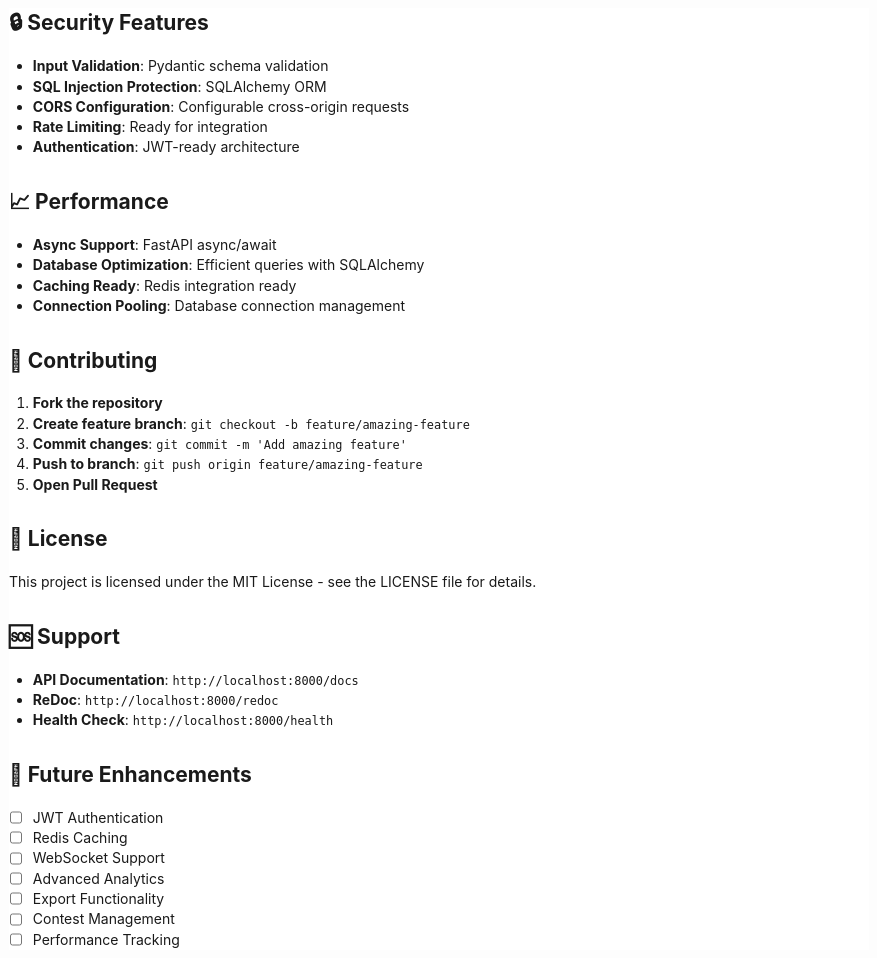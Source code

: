 ## 🔒 Security Features

- **Input Validation**: Pydantic schema validation
- **SQL Injection Protection**: SQLAlchemy ORM
- **CORS Configuration**: Configurable cross-origin requests
- **Rate Limiting**: Ready for integration
- **Authentication**: JWT-ready architecture

## 📈 Performance

- **Async Support**: FastAPI async/await
- **Database Optimization**: Efficient queries with SQLAlchemy
- **Caching Ready**: Redis integration ready
- **Connection Pooling**: Database connection management

## 🤝 Contributing

1. **Fork the repository**
2. **Create feature branch**: `git checkout -b feature/amazing-feature`
3. **Commit changes**: `git commit -m 'Add amazing feature'`
4. **Push to branch**: `git push origin feature/amazing-feature`
5. **Open Pull Request**

## 📝 License

This project is licensed under the MIT License - see the LICENSE file for details.

## 🆘 Support

- **API Documentation**: `http://localhost:8000/docs`
- **ReDoc**: `http://localhost:8000/redoc`
- **Health Check**: `http://localhost:8000/health`

## 🔮 Future Enhancements

- [ ] JWT Authentication
- [ ] Redis Caching
- [ ] WebSocket Support
- [ ] Advanced Analytics
- [ ] Export Functionality
- [ ] Contest Management
- [ ] Performance Tracking
